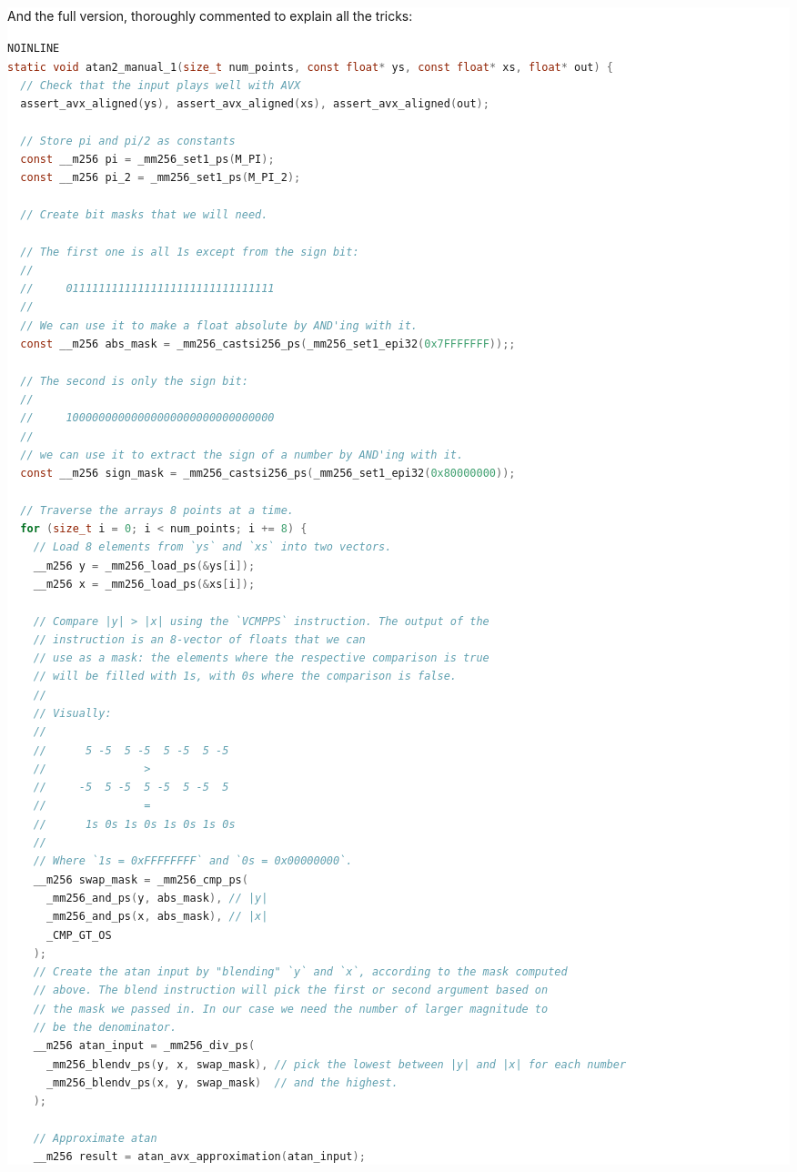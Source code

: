 And the full version, thoroughly commented to explain all the tricks:

```c
NOINLINE
static void atan2_manual_1(size_t num_points, const float* ys, const float* xs, float* out) {
  // Check that the input plays well with AVX
  assert_avx_aligned(ys), assert_avx_aligned(xs), assert_avx_aligned(out);

  // Store pi and pi/2 as constants
  const __m256 pi = _mm256_set1_ps(M_PI);
  const __m256 pi_2 = _mm256_set1_ps(M_PI_2);

  // Create bit masks that we will need.

  // The first one is all 1s except from the sign bit:
  //
  //     01111111111111111111111111111111
  //
  // We can use it to make a float absolute by AND'ing with it.
  const __m256 abs_mask = _mm256_castsi256_ps(_mm256_set1_epi32(0x7FFFFFFF));;

  // The second is only the sign bit:
  //
  //     10000000000000000000000000000000
  //
  // we can use it to extract the sign of a number by AND'ing with it.
  const __m256 sign_mask = _mm256_castsi256_ps(_mm256_set1_epi32(0x80000000));

  // Traverse the arrays 8 points at a time.
  for (size_t i = 0; i < num_points; i += 8) {
    // Load 8 elements from `ys` and `xs` into two vectors.
    __m256 y = _mm256_load_ps(&ys[i]);
    __m256 x = _mm256_load_ps(&xs[i]);
  
    // Compare |y| > |x| using the `VCMPPS` instruction. The output of the
    // instruction is an 8-vector of floats that we can
    // use as a mask: the elements where the respective comparison is true
    // will be filled with 1s, with 0s where the comparison is false.
    //
    // Visually:
    //
    //      5 -5  5 -5  5 -5  5 -5
    //               >
    //     -5  5 -5  5 -5  5 -5  5
    //               =
    //      1s 0s 1s 0s 1s 0s 1s 0s
    //
    // Where `1s = 0xFFFFFFFF` and `0s = 0x00000000`.
    __m256 swap_mask = _mm256_cmp_ps(
      _mm256_and_ps(y, abs_mask), // |y|
      _mm256_and_ps(x, abs_mask), // |x|
      _CMP_GT_OS
    );
    // Create the atan input by "blending" `y` and `x`, according to the mask computed
    // above. The blend instruction will pick the first or second argument based on
    // the mask we passed in. In our case we need the number of larger magnitude to
    // be the denominator.
    __m256 atan_input = _mm256_div_ps(
      _mm256_blendv_ps(y, x, swap_mask), // pick the lowest between |y| and |x| for each number
      _mm256_blendv_ps(x, y, swap_mask)  // and the highest.
    );

    // Approximate atan
    __m256 result = atan_avx_approximation(atan_input);
```

[^atan-vs-atan2f]: Throughout the article, I'll refer to the mathematical function as $\mathrm{atan2}$, and to the single-precision floating-point version [as specified by POSIX](https://pubs.opengroup.org/onlinepubs/9699919799/functions/atan2.html) as `atan2f`. The `atan2f` I'm benchmarking against is from `glibc 2.32-48`.
[^random]: When testing, we generate points with both coordinates in $[-1, +1]$ in random order, making it unfeasible to rely on the branch predictor.
[^agner-fog-div]: See `FMUL` and `FDIV` numbers for Skylake in [Agner's Fog instruction tables](https://www.agner.org/optimize/instruction_tables.pdf).
[^less-precise]: Conversely, one can also use a less precise approximation and go slightly faster.
[^fpatan-agner]: Agner Fog gives a latency of 100-160 cycles for `FPATAN`, in our tests it takes almost exactly 160 cycles, compared to ~105 from our baseline test.
[^atan-power-series]: Deriving the power series for $\arctan$ is relatively straightforward, but beyond the scope of this post. [This video](https://www.youtube.com/watch?v=Hh1VIxc9ZgM) contains a friendly, detailed explanation, including the radius of convergence, which determines the interval in which the power series works.
[^remez]: See [Remez algorithm](https://en.wikipedia.org/wiki/Remez_algorithm) for a procedure to coefficients which is implemented in many numerical libraries.
[^perf]: This is done by counting the total number of cycles / instructions / branches /  [using `perf_event_open`](https://gist.github.com/bitonic/d0f5a0a44e37d4f0be03d34d47acb6cf#file-vectorized-atan2f-cpp-L580), and dividing it by the numbers of points we're running our `atan2f` approximation on.
[^godbolt-link]: I usually do this [on godbolt.org](https://godbolt.org/z/e97K5WrE7).
[^gcc-vs-clang]: While `clang++ 12.0.1` automatically vectorizes our scalar `atan2f` from the get-go, `g++ 11.1.0` doesn't without more manual simplification of the scalar code.
[^rounding]: The 0.13 in the benchmark is due to the fact that we only print up to 2 decimal places.
[^contract]: We could also achieve the same result by passing setting the [`-fno-honor-nans` flag](https://clang.llvm.org/docs/UsersManual.html#opt-fhonor-nans), which will make it assume that there are no `NaN`s in our code. However this is quite a blunt hammer that can cause the resulting code to be surprising, for example by silently dropping `NaN`s.
[^when-fma]: The rules for when a compiler is allowed to automatically insert FMA instructions are [fairly subtle](https://lists.llvm.org/pipermail/cfe-dev/2015-September/045110.html). Generally it seems that `clang` will not output FMA instructions [unless instructed to](https://clang.llvm.org/docs/LanguageExtensions.html#extensions-to-specify-floating-point-flags), while `gcc` will. In doubt, using `fmaf` is the safest option.
[^bit-float]: In C we could cast the `float` to a `union` containing also an `int32_t`, in C++20 we could use [`bit_cast`](https://en.cppreference.com/w/cpp/numeric/bit_cast). Alternatively we could use `memcpy`, which compilers should optimize out.